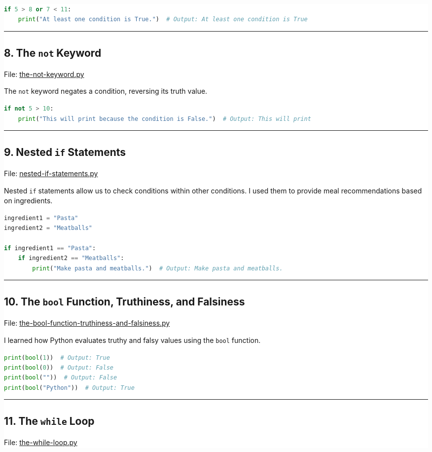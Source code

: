 ```python
if 5 > 8 or 7 < 11:
    print("At least one condition is True.")  # Output: At least one condition is True
```

---

## 8. The `not` Keyword
File: [the-not-keyword.py](7-more-practice-control-flow/the-not-keyword.py)

The `not` keyword negates a condition, reversing its truth value.

```python
if not 5 > 10:
    print("This will print because the condition is False.")  # Output: This will print
```

---

## 9. Nested `if` Statements
File: [nested-if-statements.py](7-more-practice-control-flow/nested-if-statements.py)

Nested `if` statements allow us to check conditions within other conditions. I used them to provide meal recommendations based on ingredients.

```python
ingredient1 = "Pasta"
ingredient2 = "Meatballs"

if ingredient1 == "Pasta":
    if ingredient2 == "Meatballs":
        print("Make pasta and meatballs.")  # Output: Make pasta and meatballs.
```

---

## 10. The `bool` Function, Truthiness, and Falsiness
File: [the-bool-function-truthiness-and-falsiness.py](7-more-practice-control-flow/the-bool-function-truthiness-and-falsiness.py)

I learned how Python evaluates truthy and falsy values using the `bool` function.

```python
print(bool(1))  # Output: True
print(bool(0))  # Output: False
print(bool(""))  # Output: False
print(bool("Python"))  # Output: True
```

---

## 11. The `while` Loop
File: [the-while-loop.py](7-more-practice-control-flow/the-while-loop.py)
